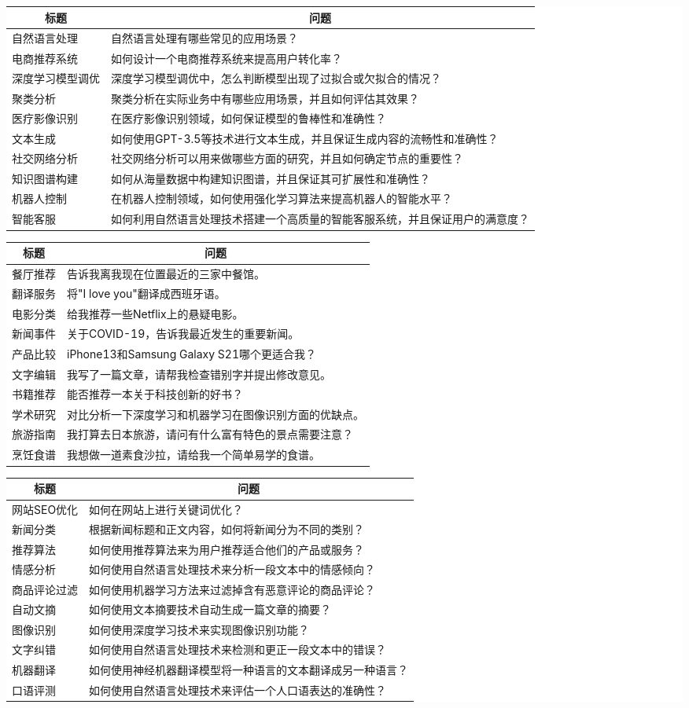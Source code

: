 |标题|问题|
|-|-|
|自然语言处理|自然语言处理有哪些常见的应用场景？|
|电商推荐系统|如何设计一个电商推荐系统来提高用户转化率？|
|深度学习模型调优|深度学习模型调优中，怎么判断模型出现了过拟合或欠拟合的情况？|
|聚类分析|聚类分析在实际业务中有哪些应用场景，并且如何评估其效果？|
|医疗影像识别|在医疗影像识别领域，如何保证模型的鲁棒性和准确性？|
|文本生成|如何使用GPT-3.5等技术进行文本生成，并且保证生成内容的流畅性和准确性？|
|社交网络分析|社交网络分析可以用来做哪些方面的研究，并且如何确定节点的重要性？|
|知识图谱构建|如何从海量数据中构建知识图谱，并且保证其可扩展性和准确性？|
|机器人控制|在机器人控制领域，如何使用强化学习算法来提高机器人的智能水平？|
|智能客服|如何利用自然语言处理技术搭建一个高质量的智能客服系统，并且保证用户的满意度？|

| 标题                           | 问题                                                         |
| ------------------------------ | ------------------------------------------------------------ |
| 餐厅推荐                       | 告诉我离我现在位置最近的三家中餐馆。                         |
| 翻译服务                       | 将"I love you"翻译成西班牙语。                                 |
| 电影分类                       | 给我推荐一些Netflix上的悬疑电影。                             |
| 新闻事件                       | 关于COVID-19，告诉我最近发生的重要新闻。                     |
| 产品比较                       | iPhone13和Samsung Galaxy S21哪个更适合我？                     |
| 文字编辑                       | 我写了一篇文章，请帮我检查错别字并提出修改意见。             |
| 书籍推荐                       | 能否推荐一本关于科技创新的好书？                             |
| 学术研究                       | 对比分析一下深度学习和机器学习在图像识别方面的优缺点。       |
| 旅游指南                       | 我打算去日本旅游，请问有什么富有特色的景点需要注意？         |
| 烹饪食谱                       | 我想做一道素食沙拉，请给我一个简单易学的食谱。               |

| 标题                                       | 问题                                                         |
| ---------------------------------------- | ------------------------------------------------------------ |
| 网站SEO优化   | 如何在网站上进行关键词优化？                                |
| 新闻分类 | 根据新闻标题和正文内容，如何将新闻分为不同的类别？         |
| 推荐算法 | 如何使用推荐算法来为用户推荐适合他们的产品或服务？           |
| 情感分析 | 如何使用自然语言处理技术来分析一段文本中的情感倾向？          |
| 商品评论过滤 | 如何使用机器学习方法来过滤掉含有恶意评论的商品评论？         |
| 自动文摘 | 如何使用文本摘要技术自动生成一篇文章的摘要？                 |
| 图像识别 | 如何使用深度学习技术来实现图像识别功能？                    |
| 文字纠错 | 如何使用自然语言处理技术来检测和更正一段文本中的错误？      |
| 机器翻译 | 如何使用神经机器翻译模型将一种语言的文本翻译成另一种语言？   |
| 口语评测 | 如何使用自然语言处理技术来评估一个人口语表达的准确性？    |
